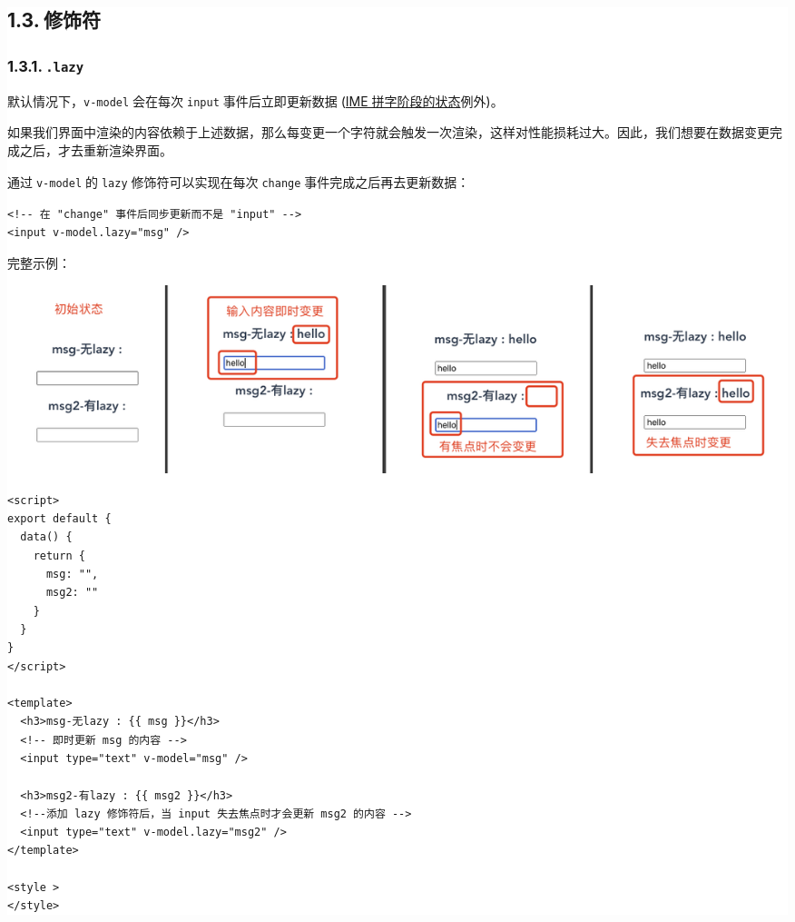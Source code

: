 ## 1.3. 修饰符

### 1.3.1. `.lazy`

默认情况下，`v-model` 会在每次 `input` 事件后立即更新数据 ([IME 拼字阶段的状态](https://cn.vuejs.org/guide/essentials/forms.html#vmodel-ime-tip)例外)。

如果我们界面中渲染的内容依赖于上述数据，那么每变更一个字符就会触发一次渲染，这样对性能损耗过大。因此，我们想要在数据变更完成之后，才去重新渲染界面。

通过 `v-model` 的 `lazy` 修饰符可以实现在每次 `change` 事件完成之后再去更新数据：

```template
<!-- 在 "change" 事件后同步更新而不是 "input" -->
<input v-model.lazy="msg" />
```

完整示例：

![](pics/20221119115751136_610713518.png)

```vue
<script>
export default {
  data() {
    return {
      msg: "",
      msg2: ""
    }
  }
}
</script>

<template>
  <h3>msg-无lazy : {{ msg }}</h3>
  <!-- 即时更新 msg 的内容 -->
  <input type="text" v-model="msg" />

  <h3>msg2-有lazy : {{ msg2 }}</h3>
  <!--添加 lazy 修饰符后，当 input 失去焦点时才会更新 msg2 的内容 -->
  <input type="text" v-model.lazy="msg2" />
</template>

<style >
</style>
```
